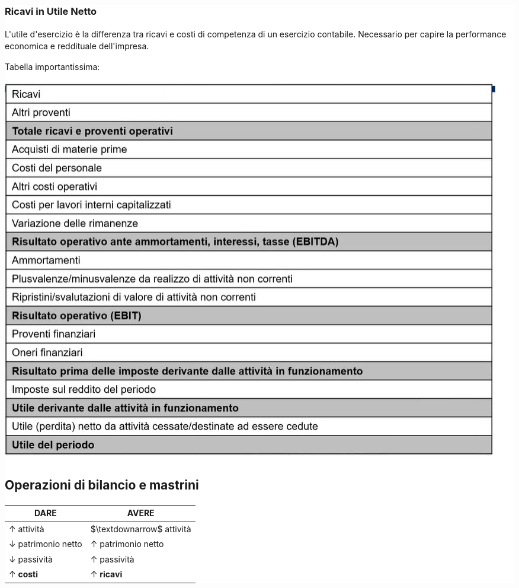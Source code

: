 
### Ricavi in Utile Netto

L'utile d'esercizio è la differenza tra ricavi e costi di competenza di un esercizio contabile. Necessario per capire la performance economica e reddituale dell'impresa. 

Tabella importantissima: 

![](images/0ebc2efeb20b2208498f3066a026f2be.jpg)


## Operazioni di bilancio e mastrini

|       DARE                                 | AVERE                                        |
|-------------------------|---------------------------|
|  $\uparrow$ attività  |  $\textdownarrow$   attività  | 
|  $\downarrow$   patrimonio netto    |  $\uparrow$  patrimonio netto   | 
|   $\downarrow$    passività  |   $\uparrow$  passività    | 
| $\uparrow$ **costi**   | $\uparrow$ **ricavi**  |
